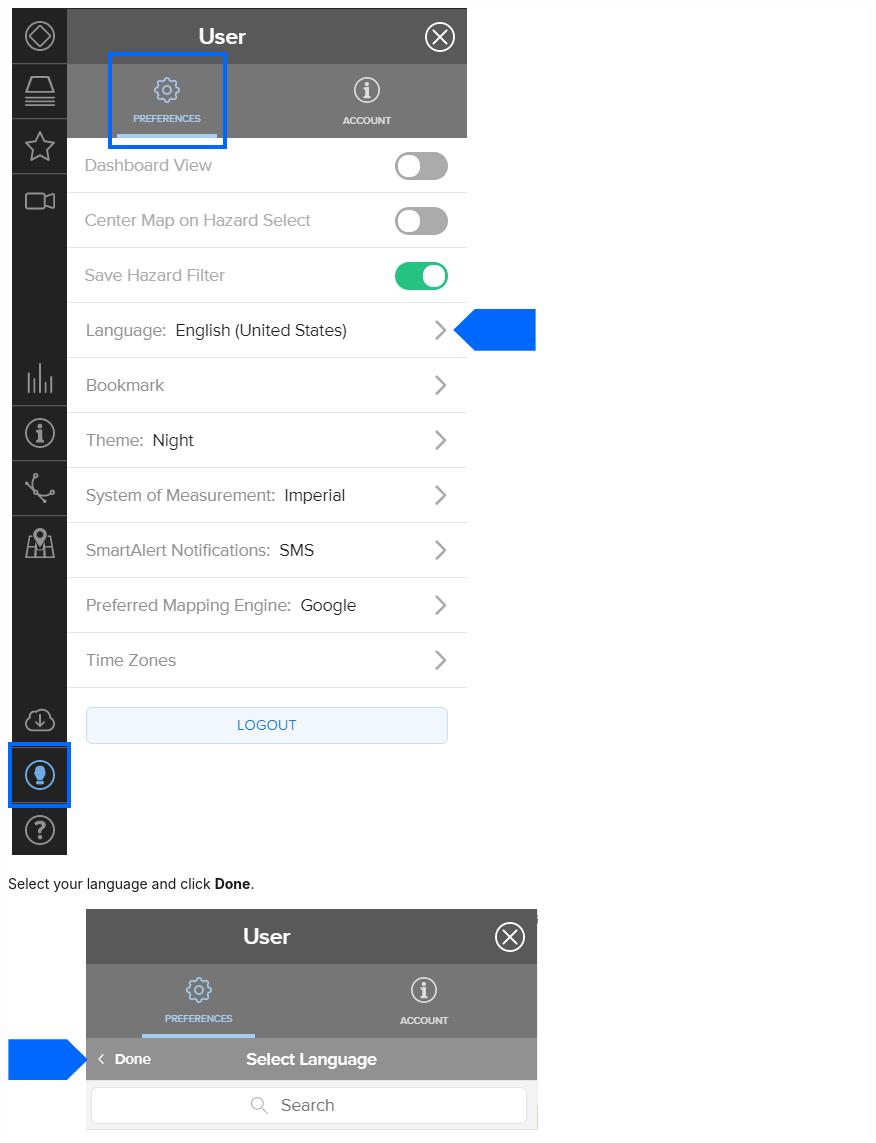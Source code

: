 ![User preferences language options location](https://github.com/LuigiBella/PDC_test/blob/master/Chapter-1-Media/media/image48.png)

Select your language and click **Done**.

![Language options done button location](https://github.com/LuigiBella/PDC_test/blob/master/Chapter-1-Media/media/image49.png)
